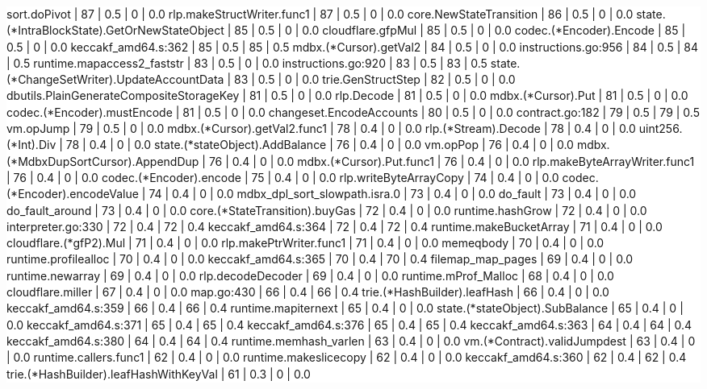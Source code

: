 sort.doPivot                                     |     87 |   0.5 |   0 |   0.0
rlp.makeStructWriter.func1                       |     87 |   0.5 |   0 |   0.0
core.NewStateTransition                          |     86 |   0.5 |   0 |   0.0
state.(*IntraBlockState).GetOrNewStateObject     |     85 |   0.5 |   0 |   0.0
cloudflare.gfpMul                                |     85 |   0.5 |   0 |   0.0
codec.(*Encoder).Encode                          |     85 |   0.5 |   0 |   0.0
keccakf_amd64.s:362                              |     85 |   0.5 |  85 |   0.5
mdbx.(*Cursor).getVal2                           |     84 |   0.5 |   0 |   0.0
instructions.go:956                              |     84 |   0.5 |  84 |   0.5
runtime.mapaccess2_faststr                       |     83 |   0.5 |   0 |   0.0
instructions.go:920                              |     83 |   0.5 |  83 |   0.5
state.(*ChangeSetWriter).UpdateAccountData       |     83 |   0.5 |   0 |   0.0
trie.GenStructStep                               |     82 |   0.5 |   0 |   0.0
dbutils.PlainGenerateCompositeStorageKey         |     81 |   0.5 |   0 |   0.0
rlp.Decode                                       |     81 |   0.5 |   0 |   0.0
mdbx.(*Cursor).Put                               |     81 |   0.5 |   0 |   0.0
codec.(*Encoder).mustEncode                      |     81 |   0.5 |   0 |   0.0
changeset.EncodeAccounts                         |     80 |   0.5 |   0 |   0.0
contract.go:182                                  |     79 |   0.5 |  79 |   0.5
vm.opJump                                        |     79 |   0.5 |   0 |   0.0
mdbx.(*Cursor).getVal2.func1                     |     78 |   0.4 |   0 |   0.0
rlp.(*Stream).Decode                             |     78 |   0.4 |   0 |   0.0
uint256.(*Int).Div                               |     78 |   0.4 |   0 |   0.0
state.(*stateObject).AddBalance                  |     76 |   0.4 |   0 |   0.0
vm.opPop                                         |     76 |   0.4 |   0 |   0.0
mdbx.(*MdbxDupSortCursor).AppendDup              |     76 |   0.4 |   0 |   0.0
mdbx.(*Cursor).Put.func1                         |     76 |   0.4 |   0 |   0.0
rlp.makeByteArrayWriter.func1                    |     76 |   0.4 |   0 |   0.0
codec.(*Encoder).encode                          |     75 |   0.4 |   0 |   0.0
rlp.writeByteArrayCopy                           |     74 |   0.4 |   0 |   0.0
codec.(*Encoder).encodeValue                     |     74 |   0.4 |   0 |   0.0
mdbx_dpl_sort_slowpath.isra.0                    |     73 |   0.4 |   0 |   0.0
do_fault                                         |     73 |   0.4 |   0 |   0.0
do_fault_around                                  |     73 |   0.4 |   0 |   0.0
core.(*StateTransition).buyGas                   |     72 |   0.4 |   0 |   0.0
runtime.hashGrow                                 |     72 |   0.4 |   0 |   0.0
interpreter.go:330                               |     72 |   0.4 |  72 |   0.4
keccakf_amd64.s:364                              |     72 |   0.4 |  72 |   0.4
runtime.makeBucketArray                          |     71 |   0.4 |   0 |   0.0
cloudflare.(*gfP2).Mul                           |     71 |   0.4 |   0 |   0.0
rlp.makePtrWriter.func1                          |     71 |   0.4 |   0 |   0.0
memeqbody                                        |     70 |   0.4 |   0 |   0.0
runtime.profilealloc                             |     70 |   0.4 |   0 |   0.0
keccakf_amd64.s:365                              |     70 |   0.4 |  70 |   0.4
filemap_map_pages                                |     69 |   0.4 |   0 |   0.0
runtime.newarray                                 |     69 |   0.4 |   0 |   0.0
rlp.decodeDecoder                                |     69 |   0.4 |   0 |   0.0
runtime.mProf_Malloc                             |     68 |   0.4 |   0 |   0.0
cloudflare.miller                                |     67 |   0.4 |   0 |   0.0
map.go:430                                       |     66 |   0.4 |  66 |   0.4
trie.(*HashBuilder).leafHash                     |     66 |   0.4 |   0 |   0.0
keccakf_amd64.s:359                              |     66 |   0.4 |  66 |   0.4
runtime.mapiternext                              |     65 |   0.4 |   0 |   0.0
state.(*stateObject).SubBalance                  |     65 |   0.4 |   0 |   0.0
keccakf_amd64.s:371                              |     65 |   0.4 |  65 |   0.4
keccakf_amd64.s:376                              |     65 |   0.4 |  65 |   0.4
keccakf_amd64.s:363                              |     64 |   0.4 |  64 |   0.4
keccakf_amd64.s:380                              |     64 |   0.4 |  64 |   0.4
runtime.memhash_varlen                           |     63 |   0.4 |   0 |   0.0
vm.(*Contract).validJumpdest                     |     63 |   0.4 |   0 |   0.0
runtime.callers.func1                            |     62 |   0.4 |   0 |   0.0
runtime.makeslicecopy                            |     62 |   0.4 |   0 |   0.0
keccakf_amd64.s:360                              |     62 |   0.4 |  62 |   0.4
trie.(*HashBuilder).leafHashWithKeyVal           |     61 |   0.3 |   0 |   0.0